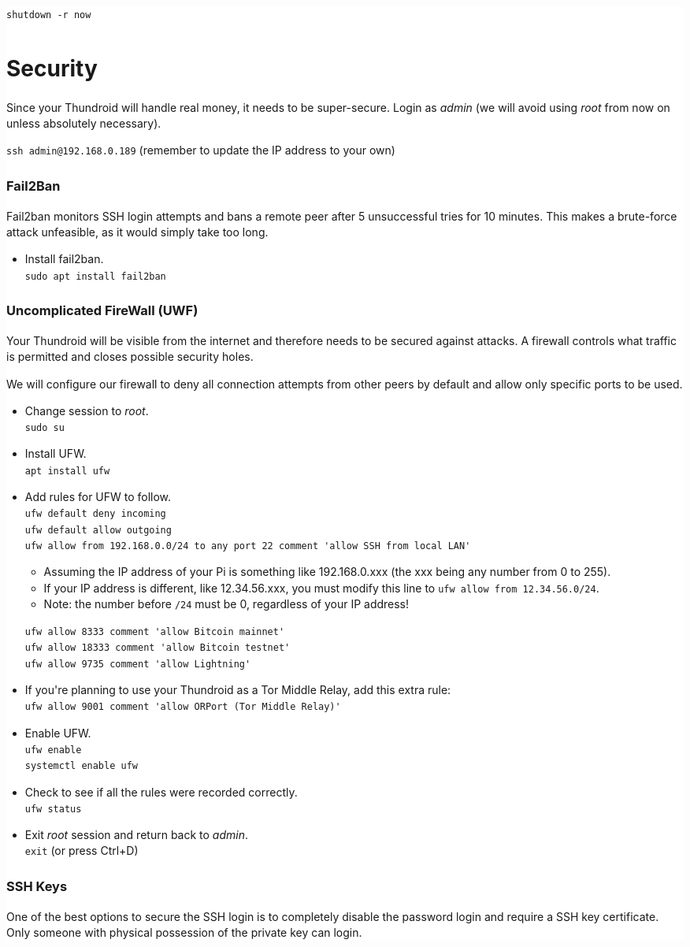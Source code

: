   `shutdown -r now`


# Security
Since your Thundroid will handle real money, it needs to be super-secure. Login as *admin* (we will avoid using *root* from now on unless absolutely necessary).

`ssh admin@192.168.0.189` (remember to update the IP address to your own)

### Fail2Ban
Fail2ban monitors SSH login attempts and bans a remote peer after 5 unsuccessful tries for 10 minutes. This makes a brute-force attack unfeasible, as it would simply take too long.

* Install fail2ban.<br/>
  `sudo apt install fail2ban`

### Uncomplicated FireWall (UWF)
Your Thundroid will be visible from the internet and therefore needs to be secured against attacks. A firewall controls what traffic is permitted and closes possible security holes.

We will configure our firewall to deny all connection attempts from other peers by default and allow only specific ports to be used.

* Change session to *root*.<br/>
  `sudo su`
* Install UFW.<br/>
  `apt install ufw`
* Add rules for UFW to follow.<br/>
  `ufw default deny incoming`<br/>
  `ufw default allow outgoing`<br/>
  `ufw allow from 192.168.0.0/24 to any port 22 comment 'allow SSH from local LAN'`
  * Assuming the IP address of your Pi is something like 192.168.0.xxx (the xxx being any number from 0 to 255). 
  * If your IP address is different, like 12.34.56.xxx, you must modify this line to `ufw allow from 12.34.56.0/24`.
  * Note: the number before `/24` must be 0, regardless of your IP address!

  `ufw allow 8333 comment 'allow Bitcoin mainnet'`<br/>
  `ufw allow 18333 comment 'allow Bitcoin testnet'`<br/>
  `ufw allow 9735 comment 'allow Lightning'`

* If you're planning to use your Thundroid as a Tor Middle Relay, add this extra rule:<br/>
  `ufw allow 9001 comment 'allow ORPort (Tor Middle Relay)'`
* Enable UFW.<br/>
  `ufw enable`<br/>
  `systemctl enable ufw`
* Check to see if all the rules were recorded correctly.<br/>
  `ufw status`
* Exit *root* session and return back to *admin*.<br/>
  `exit` (or press Ctrl+D)

### SSH Keys
One of the best options to secure the SSH login is to completely disable the password login and require a SSH key certificate. Only someone with physical possession of the private key can login.
